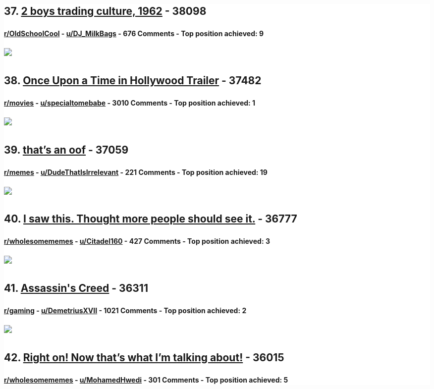 ## 37. [2 boys trading culture, 1962](http://reddit.com/r/OldSchoolCool/comments/b3h5ei/2_boys_trading_culture_1962/) - 38098
#### [r/OldSchoolCool](http://reddit.com/r/OldSchoolCool) - [u/DJ_MilkBags](http://reddit.com/u/DJ_MilkBags) - 676 Comments - Top position achieved: 9

<a href="https://i.redd.it/vt49l1k95cn21.jpg"><img src="https://b.thumbs.redditmedia.com/fMmPFmmR5fbGzxjptJHQ9HCNkBNp4ZosG6abKh-F1bs.jpg"></img></a>

## 38. [Once Upon a Time in Hollywood Trailer](http://reddit.com/r/movies/comments/b3bo1s/once_upon_a_time_in_hollywood_trailer/) - 37482
#### [r/movies](http://reddit.com/r/movies) - [u/specialtomebabe](http://reddit.com/u/specialtomebabe) - 3010 Comments - Top position achieved: 1

<a href="https://www.youtube.com/watch?v=Scf8nIJCvs4"><img src="https://b.thumbs.redditmedia.com/Edx9tK9AyxP6v-15GbyxFmE3dgBxUoUV8Y0fT7rz79A.jpg"></img></a>

## 39. [that’s an oof](http://reddit.com/r/memes/comments/b35jzt/thats_an_oof/) - 37059
#### [r/memes](http://reddit.com/r/memes) - [u/DudeThatIsIrrelevant](http://reddit.com/u/DudeThatIsIrrelevant) - 221 Comments - Top position achieved: 19

<a href="https://i.redd.it/whl2wguda6n21.jpg"><img src="https://b.thumbs.redditmedia.com/_sHENsqI_wTwljsMBEDlGjkW6kPUjc9fWLo20Vl89eA.jpg"></img></a>

## 40. [I saw this. Thought more people should see it.](http://reddit.com/r/wholesomememes/comments/b3fbw7/i_saw_this_thought_more_people_should_see_it/) - 36777
#### [r/wholesomememes](http://reddit.com/r/wholesomememes) - [u/Citadel160](http://reddit.com/u/Citadel160) - 427 Comments - Top position achieved: 3

<a href="https://i.redd.it/ndkh8u0iebn21.jpg"><img src="https://b.thumbs.redditmedia.com/khwwJp6ggCi8yE1wNJqC-67Ssqk397dJ71lW93s3A5U.jpg"></img></a>

## 41. [Assassin's Creed](http://reddit.com/r/gaming/comments/b3aacs/assassins_creed/) - 36311
#### [r/gaming](http://reddit.com/r/gaming) - [u/DemetriusXVII](http://reddit.com/u/DemetriusXVII) - 1021 Comments - Top position achieved: 2

<a href="https://i.imgur.com/yjS6yW7.jpg"><img src="https://b.thumbs.redditmedia.com/T9q73GML2tQQUWAGfg4nInLrDarDdovcCgxDYI1r06I.jpg"></img></a>

## 42. [Right on! Now that’s what I’m talking about!](http://reddit.com/r/wholesomememes/comments/b3g3us/right_on_now_thats_what_im_talking_about/) - 36015
#### [r/wholesomememes](http://reddit.com/r/wholesomememes) - [u/MohamedHwedi](http://reddit.com/u/MohamedHwedi) - 301 Comments - Top position achieved: 5

